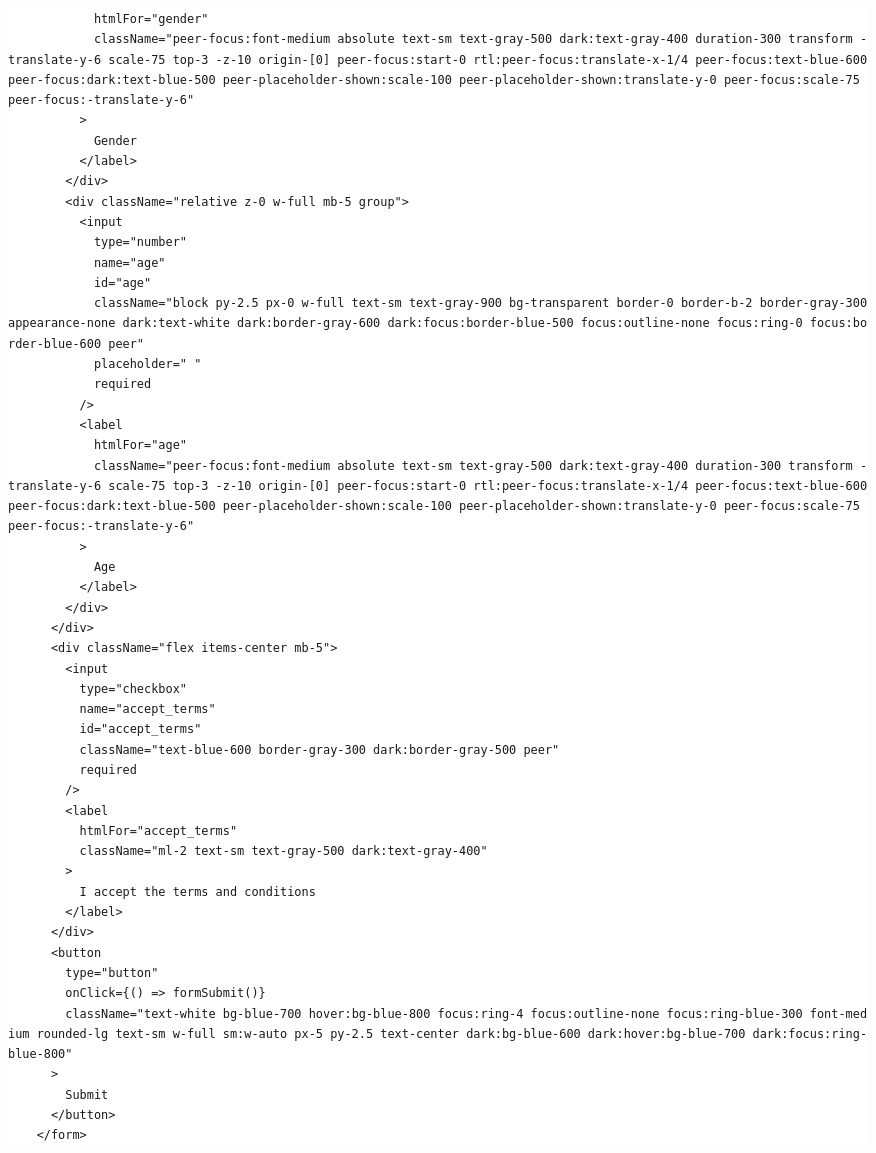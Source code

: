                 htmlFor="gender"
                className="peer-focus:font-medium absolute text-sm text-gray-500 dark:text-gray-400 duration-300 transform -translate-y-6 scale-75 top-3 -z-10 origin-[0] peer-focus:start-0 rtl:peer-focus:translate-x-1/4 peer-focus:text-blue-600 peer-focus:dark:text-blue-500 peer-placeholder-shown:scale-100 peer-placeholder-shown:translate-y-0 peer-focus:scale-75 peer-focus:-translate-y-6"
              >
                Gender
              </label>
            </div>
            <div className="relative z-0 w-full mb-5 group">
              <input
                type="number"
                name="age"
                id="age"
                className="block py-2.5 px-0 w-full text-sm text-gray-900 bg-transparent border-0 border-b-2 border-gray-300 appearance-none dark:text-white dark:border-gray-600 dark:focus:border-blue-500 focus:outline-none focus:ring-0 focus:border-blue-600 peer"
                placeholder=" "
                required
              />
              <label
                htmlFor="age"
                className="peer-focus:font-medium absolute text-sm text-gray-500 dark:text-gray-400 duration-300 transform -translate-y-6 scale-75 top-3 -z-10 origin-[0] peer-focus:start-0 rtl:peer-focus:translate-x-1/4 peer-focus:text-blue-600 peer-focus:dark:text-blue-500 peer-placeholder-shown:scale-100 peer-placeholder-shown:translate-y-0 peer-focus:scale-75 peer-focus:-translate-y-6"
              >
                Age
              </label>
            </div>
          </div>
          <div className="flex items-center mb-5">
            <input
              type="checkbox"
              name="accept_terms"
              id="accept_terms"
              className="text-blue-600 border-gray-300 dark:border-gray-500 peer"
              required
            />
            <label
              htmlFor="accept_terms"
              className="ml-2 text-sm text-gray-500 dark:text-gray-400"
            >
              I accept the terms and conditions
            </label>
          </div>
          <button
            type="button"
            onClick={() => formSubmit()}
            className="text-white bg-blue-700 hover:bg-blue-800 focus:ring-4 focus:outline-none focus:ring-blue-300 font-medium rounded-lg text-sm w-full sm:w-auto px-5 py-2.5 text-center dark:bg-blue-600 dark:hover:bg-blue-700 dark:focus:ring-blue-800"
          >
            Submit
          </button>
        </form>